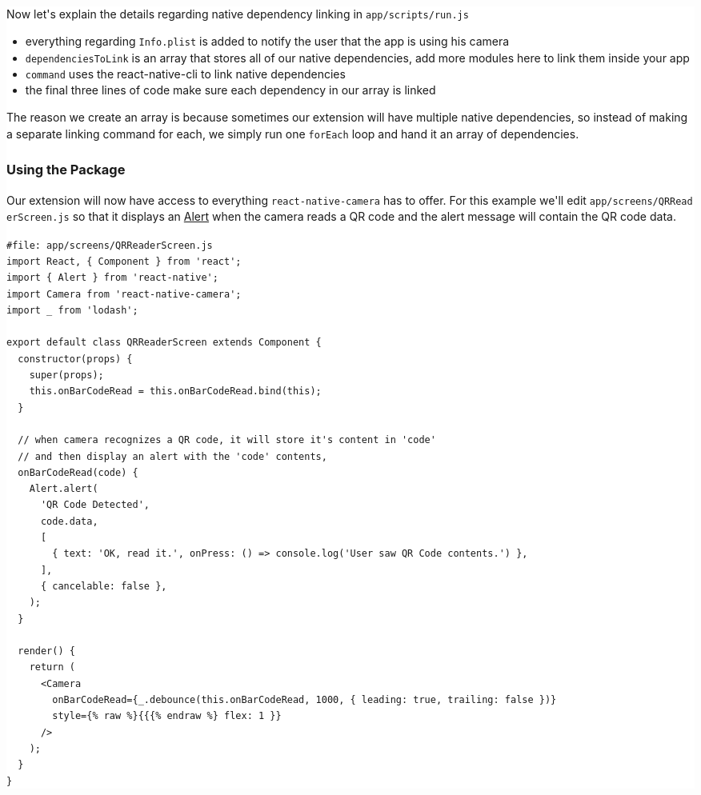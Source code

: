 Now let's explain the details regarding native dependency linking in `app/scripts/run.js`
  - everything regarding `Info.plist` is added to notify the user that the app is using his camera
  - `dependenciesToLink` is an array that stores all of our native dependencies, add more modules here to link them inside your app
  - `command` uses the react-native-cli to link native dependencies
  - the final three lines of code make sure each dependency in our array is linked

The reason we create an array is because sometimes our extension will have multiple native dependencies, so instead of making a separate linking command for each, we simply run one `forEach` loop and hand it an array of dependencies.

### Using the Package

Our extension will now have access to everything `react-native-camera` has to offer. For this example we'll edit `app/screens/QRReaderScreen.js` so that it displays an [Alert](https://facebook.github.io/react-native/docs/alert.html) when the camera reads a QR code and the alert message will contain the QR code data.

```javascript{2-4,6-10,12-21,25-28}
#file: app/screens/QRReaderScreen.js
import React, { Component } from 'react';
import { Alert } from 'react-native';
import Camera from 'react-native-camera';
import _ from 'lodash';

export default class QRReaderScreen extends Component {
  constructor(props) {
    super(props);
    this.onBarCodeRead = this.onBarCodeRead.bind(this);
  }

  // when camera recognizes a QR code, it will store it's content in 'code'
  // and then display an alert with the 'code' contents,
  onBarCodeRead(code) {
    Alert.alert(
      'QR Code Detected',
      code.data,
      [
        { text: 'OK, read it.', onPress: () => console.log('User saw QR Code contents.') },
      ],
      { cancelable: false },
    );
  }

  render() {
    return (
      <Camera
        onBarCodeRead={_.debounce(this.onBarCodeRead, 1000, { leading: true, trailing: false })}
        style={% raw %}{{{% endraw %} flex: 1 }}
      />
    );
  }
}
```
